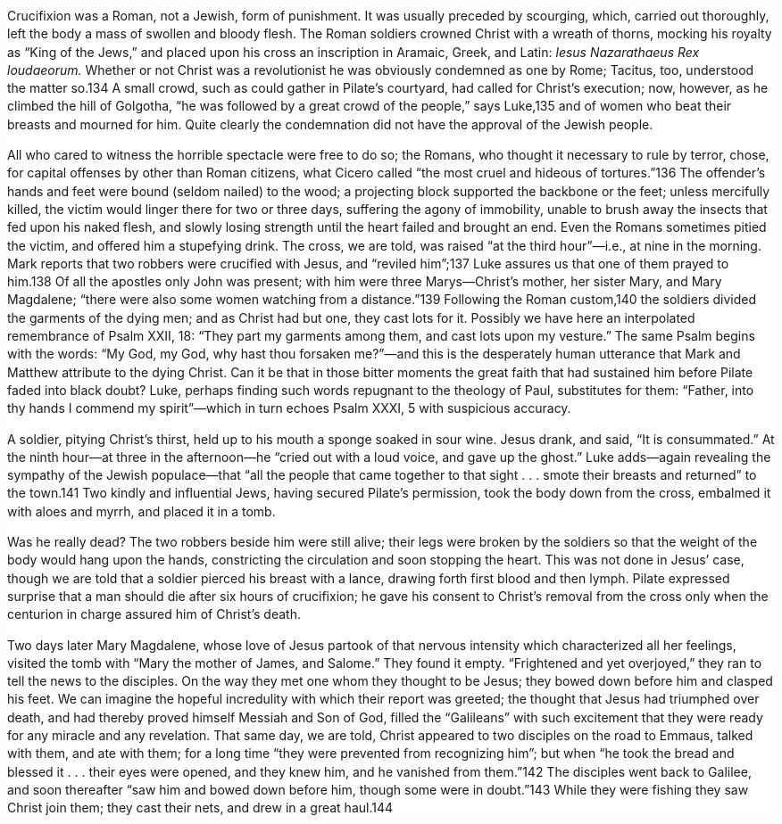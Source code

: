Crucifixion was a Roman, not a Jewish, form of punishment. It was usually preceded by scourging, which, carried out thoroughly, left the body a mass of swollen and bloody flesh. The Roman soldiers crowned Christ with a wreath of thorns, mocking his royalty as “King of the Jews,” and placed upon his cross an inscription in Aramaic, Greek, and Latin: *lesus Nazarathaeus Rex loudaeorum.* Whether or not Christ was a revolutionist he was obviously condemned as one by Rome; Tacitus, too, understood the matter so.134 A small crowd, such as could gather in Pilate’s courtyard, had called for Christ’s execution; now, however, as he climbed the hill of Golgotha, “he was followed by a great crowd of the people,” says Luke,135 and of women who beat their breasts and mourned for him. Quite clearly the condemnation did not have the approval of the Jewish people.

All who cared to witness the horrible spectacle were free to do so; the Romans, who thought it necessary to rule by terror, chose, for capital offenses by other than Roman citizens, what Cicero called “the most cruel and hideous of tortures.”136 The offender’s hands and feet were bound \(seldom nailed\) to the wood; a projecting block supported the backbone or the feet; unless mercifully killed, the victim would linger there for two or three days, suffering the agony of immobility, unable to brush away the insects that fed upon his naked flesh, and slowly losing strength until the heart failed and brought an end. Even the Romans sometimes pitied the victim, and offered him a stupefying drink. The cross, we are told, was raised “at the third hour”—i.e., at nine in the morning. Mark reports that two robbers were crucified with Jesus, and “reviled him”;137 Luke assures us that one of them prayed to him.138 Of all the apostles only John was present; with him were three Marys—Christ’s mother, her sister Mary, and Mary Magdalene; “there were also some women watching from a distance.”139 Following the Roman custom,140 the soldiers divided the garments of the dying men; and as Christ had but one, they cast lots for it. Possibly we have here an interpolated remembrance of Psalm XXII, 18: “They part my garments among them, and cast lots upon my vesture.” The same Psalm begins with the words: “My God, my God, why hast thou forsaken me?”—and this is the desperately human utterance that Mark and Matthew attribute to the dying Christ. Can it be that in those bitter moments the great faith that had sustained him before Pilate faded into black doubt? Luke, perhaps finding such words repugnant to the theology of Paul, substitutes for them: “Father, into thy hands I commend my spirit”—which in turn echoes Psalm XXXI, 5 with suspicious accuracy.

A soldier, pitying Christ’s thirst, held up to his mouth a sponge soaked in sour wine. Jesus drank, and said, “It is consummated.” At the ninth hour—at three in the afternoon—he “cried out with a loud voice, and gave up the ghost.” Luke adds—again revealing the sympathy of the Jewish populace—that “all the people that came together to that sight . . . smote their breasts and returned” to the town.141 Two kindly and influential Jews, having secured Pilate’s permission, took the body down from the cross, embalmed it with aloes and myrrh, and placed it in a tomb.

Was he really dead? The two robbers beside him were still alive; their legs were broken by the soldiers so that the weight of the body would hang upon the hands, constricting the circulation and soon stopping the heart. This was not done in Jesus’ case, though we are told that a soldier pierced his breast with a lance, drawing forth first blood and then lymph. Pilate expressed surprise that a man should die after six hours of crucifixion; he gave his consent to Christ’s removal from the cross only when the centurion in charge assured him of Christ’s death.

Two days later Mary Magdalene, whose love of Jesus partook of that nervous intensity which characterized all her feelings, visited the tomb with “Mary the mother of James, and Salome.” They found it empty. “Frightened and yet overjoyed,” they ran to tell the news to the disciples. On the way they met one whom they thought to be Jesus; they bowed down before him and clasped his feet. We can imagine the hopeful incredulity with which their report was greeted; the thought that Jesus had triumphed over death, and had thereby proved himself Messiah and Son of God, filled the “Galileans” with such excitement that they were ready for any miracle and any revelation. That same day, we are told, Christ appeared to two disciples on the road to Emmaus, talked with them, and ate with them; for a long time “they were prevented from recognizing him”; but when “he took the bread and blessed it . . . their eyes were opened, and they knew him, and he vanished from them.”142 The disciples went back to Galilee, and soon thereafter “saw him and bowed down before him, though some were in doubt.”143 While they were fishing they saw Christ join them; they cast their nets, and drew in a great haul.144
